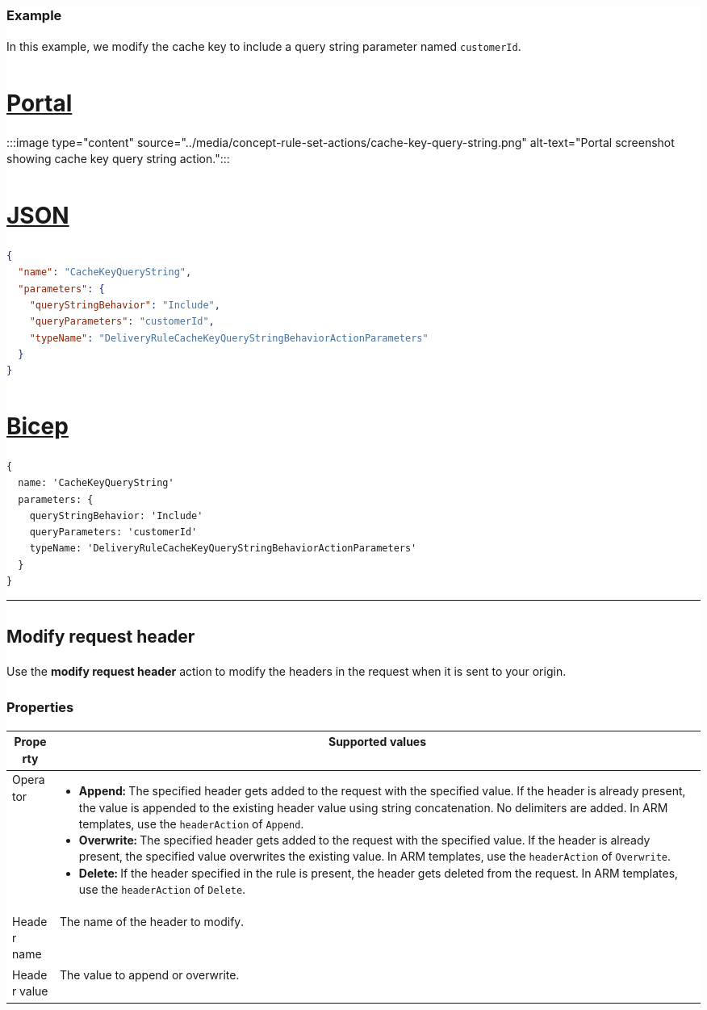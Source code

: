 ### Example

In this example, we modify the cache key to include a query string parameter named `customerId`.

# [Portal](#tab/portal)

:::image type="content" source="../media/concept-rule-set-actions/cache-key-query-string.png" alt-text="Portal screenshot showing cache key query string action.":::

# [JSON](#tab/json)

```json
{
  "name": "CacheKeyQueryString",
  "parameters": {
    "queryStringBehavior": "Include",
    "queryParameters": "customerId",
    "typeName": "DeliveryRuleCacheKeyQueryStringBehaviorActionParameters"
  }
}
```

# [Bicep](#tab/bicep)

```bicep
{
  name: 'CacheKeyQueryString'
  parameters: {
    queryStringBehavior: 'Include'
    queryParameters: 'customerId'
    typeName: 'DeliveryRuleCacheKeyQueryStringBehaviorActionParameters'
  }
}
```

---

## <a name="ModifyRequestHeader"></a> Modify request header

Use the **modify request header** action to modify the headers in the request when it is sent to your origin.

### Properties

| Property | Supported values |
|-------|------------------|
| Operator | <ul><li>**Append:** The specified header gets added to the request with the specified value. If the header is already present, the value is appended to the existing header value using string concatenation. No delimiters are added. In ARM templates, use the `headerAction` of `Append`.</li><li>**Overwrite:** The specified header gets added to the request with the specified value. If the header is already present, the specified value overwrites the existing value. In ARM templates, use the `headerAction` of `Overwrite`.</li><li>**Delete:** If the header specified in the rule is present, the header gets deleted from the request. In ARM templates, use the `headerAction` of `Delete`.</li></ul> |
| Header name | The name of the header to modify. |
| Header value | The value to append or overwrite. |
